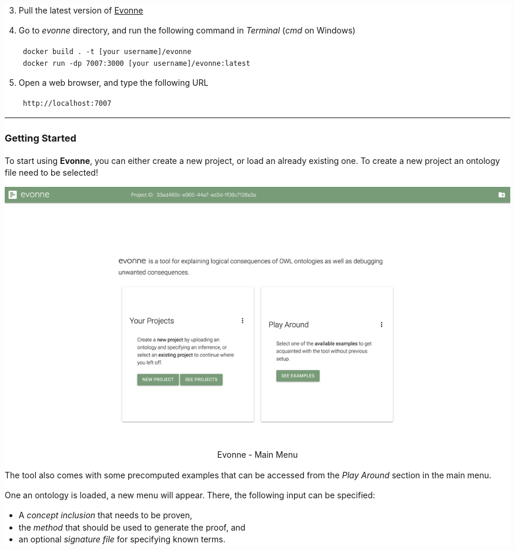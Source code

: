 3. Pull the latest version of [Evonne](https://github.com/imldresden/evonne) 
4. Go to *evonne* directory, and run the following command in *Terminal* (*cmd* on Windows)
		
		docker build . -t [your username]/evonne
		docker run -dp 7007:3000 [your username]/evonne:latest
		
5. Open a web browser, and type the following URL
		
		http://localhost:7007

---

### Getting Started

To start using **Evonne**, you can either create a new project, or load an already existing one. To create a new project an ontology file need to be selected!


<p align="center">
	<kbd>
	  <img src="resources/main_menu.png" />
	  <figcaption align = "center">Evonne - Main Menu</figcaption>
	</kbd>
</p>

The tool also comes with some precomputed examples that can be accessed from the *Play Around* section in the main menu.

One an ontology is loaded, a new menu will appear. There, the following input can be specified:

* A *concept inclusion* that needs to be proven,
* the *method* that should be used to generate the proof, and
* an optional *signature file* for specifying known terms.
